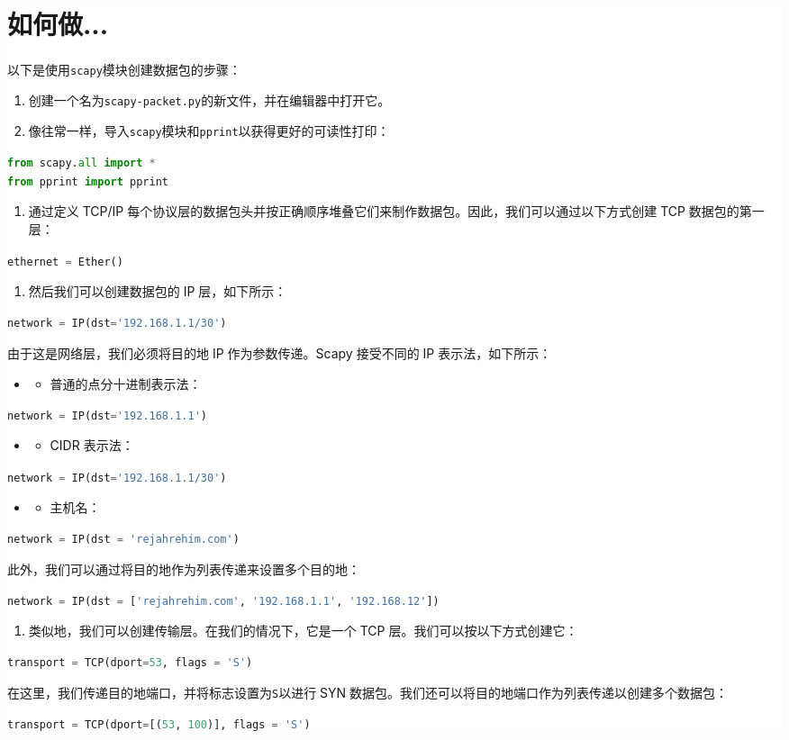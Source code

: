 # 如何做...

以下是使用`scapy`模块创建数据包的步骤：

1.  创建一个名为`scapy-packet.py`的新文件，并在编辑器中打开它。

1.  像往常一样，导入`scapy`模块和`pprint`以获得更好的可读性打印：

```py
from scapy.all import *
from pprint import pprint  
```

1.  通过定义 TCP/IP 每个协议层的数据包头并按正确顺序堆叠它们来制作数据包。因此，我们可以通过以下方式创建 TCP 数据包的第一层：

```py
ethernet = Ether()  
```

1.  然后我们可以创建数据包的 IP 层，如下所示：

```py
network = IP(dst='192.168.1.1/30')  
```

由于这是网络层，我们必须将目的地 IP 作为参数传递。Scapy 接受不同的 IP 表示法，如下所示：

+   +   普通的点分十进制表示法：

```py
network = IP(dst='192.168.1.1')  
```

+   +   CIDR 表示法：

```py
network = IP(dst='192.168.1.1/30')  
```

+   +   主机名：

```py
network = IP(dst = 'rejahrehim.com')  
```

此外，我们可以通过将目的地作为列表传递来设置多个目的地：

```py
network = IP(dst = ['rejahrehim.com', '192.168.1.1', '192.168.12'])  
```

1.  类似地，我们可以创建传输层。在我们的情况下，它是一个 TCP 层。我们可以按以下方式创建它：

```py
transport = TCP(dport=53, flags = 'S')  
```

在这里，我们传递目的地端口，并将标志设置为`S`以进行 SYN 数据包。我们还可以将目的地端口作为列表传递以创建多个数据包：

```py
transport = TCP(dport=[(53, 100)], flags = 'S')  
```
